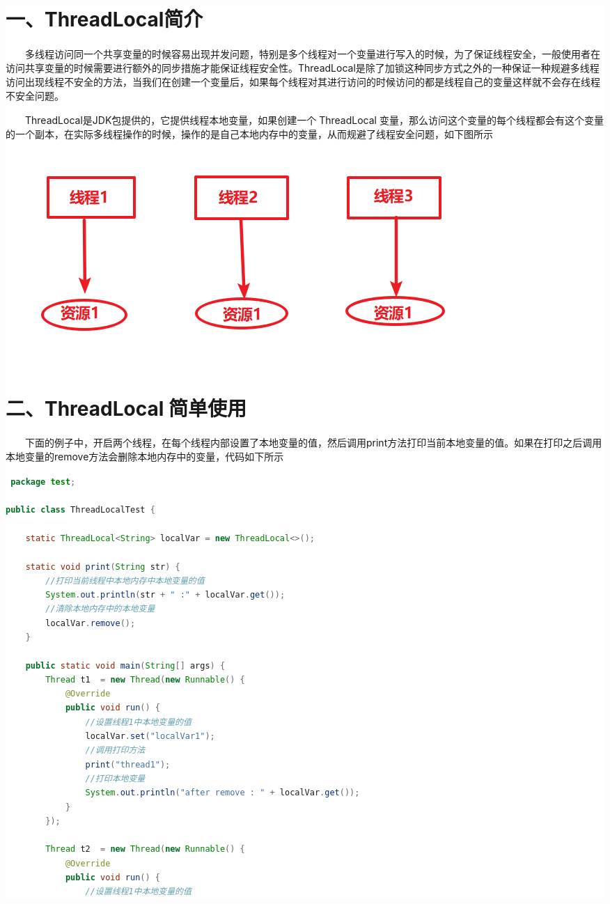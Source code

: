 # 一、ThreadLocal简介

　　多线程访问同一个共享变量的时候容易出现并发问题，特别是多个线程对一个变量进行写入的时候，为了保证线程安全，一般使用者在访问共享变量的时候需要进行额外的同步措施才能保证线程安全性。ThreadLocal是除了加锁这种同步方式之外的一种保证一种规避多线程访问出现线程不安全的方法，当我们在创建一个变量后，如果每个线程对其进行访问的时候访问的都是线程自己的变量这样就不会存在线程不安全问题。

　　ThreadLocal是JDK包提供的，它提供线程本地变量，如果创建一个 ThreadLocal 变量，那么访问这个变量的每个线程都会有这个变量的一个副本，在实际多线程操作的时候，操作的是自己本地内存中的变量，从而规避了线程安全问题，如下图所示

![img](.\ThreadLocal避免线程安全.png)



# 二、ThreadLocal 简单使用

　　下面的例子中，开启两个线程，在每个线程内部设置了本地变量的值，然后调用print方法打印当前本地变量的值。如果在打印之后调用本地变量的remove方法会删除本地内存中的变量，代码如下所示



```java
 package test;

public class ThreadLocalTest {

    static ThreadLocal<String> localVar = new ThreadLocal<>();

    static void print(String str) {
        //打印当前线程中本地内存中本地变量的值
        System.out.println(str + " :" + localVar.get());
        //清除本地内存中的本地变量
        localVar.remove();
    }

    public static void main(String[] args) {
        Thread t1  = new Thread(new Runnable() {
            @Override
            public void run() {
                //设置线程1中本地变量的值
                localVar.set("localVar1");
                //调用打印方法
                print("thread1");
                //打印本地变量
                System.out.println("after remove : " + localVar.get());
            }
        });

        Thread t2  = new Thread(new Runnable() {
            @Override
            public void run() {
                //设置线程1中本地变量的值
```